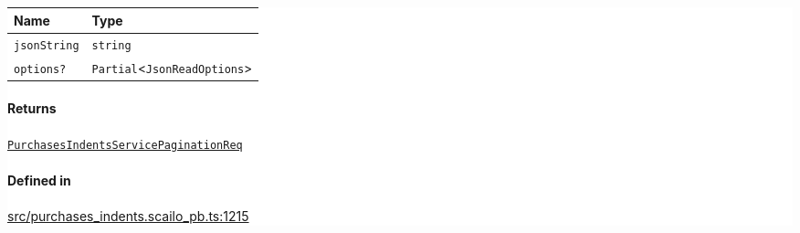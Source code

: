 | Name | Type |
| :------ | :------ |
| `jsonString` | `string` |
| `options?` | `Partial`\<`JsonReadOptions`\> |

#### Returns

[`PurchasesIndentsServicePaginationReq`](PurchasesIndentsServicePaginationReq.md)

#### Defined in

[src/purchases_indents.scailo_pb.ts:1215](https://github.com/scailo/ts-sdk/blob/c10a36b57201dfa5903d4b53efa1e62aa6208936/src/purchases_indents.scailo_pb.ts#L1215)
